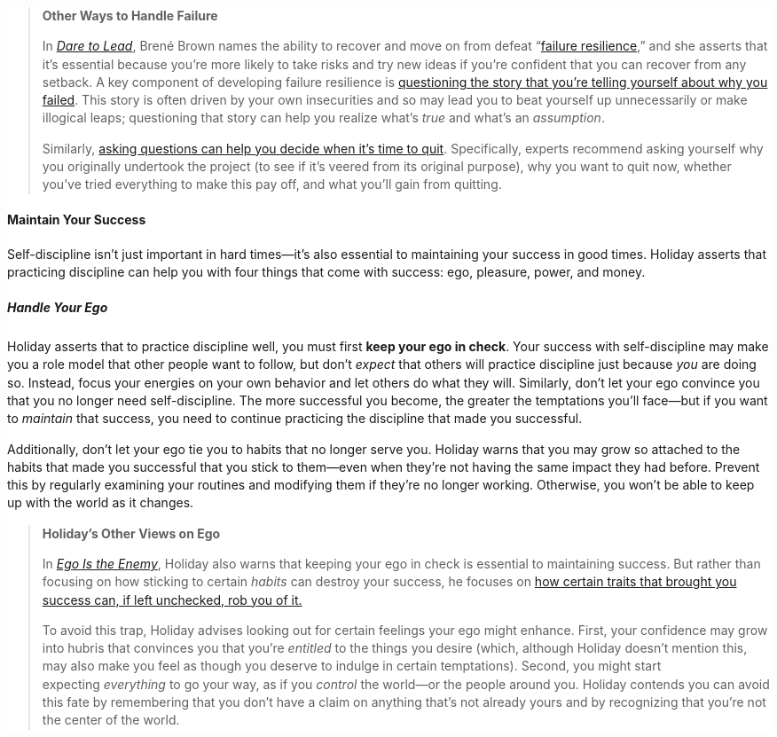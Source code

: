 > **Other Ways to Handle Failure**
> 
> In _[Dare to Lead](https://shortform.com/app/book/dare-to-lead/)_, Brené Brown names the ability to recover and move on from defeat “[failure resilience](https://shortform.com/app/book/dare-to-lead#skill-4-develop-failure-resilience),” and she asserts that it’s essential because you’re more likely to take risks and try new ideas if you’re confident that you can recover from any setback. A key component of developing failure resilience is [questioning the story that you’re telling yourself about why you failed](https://shortform.com/app/book/dare-to-lead#step-2-work-through-your-initial-story). This story is often driven by your own insecurities and so may lead you to beat yourself up unnecessarily or make illogical leaps; questioning that story can help you realize what’s _true_ and what’s an _assumption_.
> 
> Similarly, [asking questions can help you decide when it’s time to quit](https://www.fastcompany.com/40545078/ask-yourself-these-4-questions-before-you-quit-something). Specifically, experts recommend asking yourself why you originally undertook the project (to see if it’s veered from its original purpose), why you want to quit now, whether you’ve tried everything to make this pay off, and what you’ll gain from quitting.

#### Maintain Your Success

Self-discipline isn’t just important in hard times—it’s also essential to maintaining your success in good times. Holiday asserts that practicing discipline can help you with four things that come with success: ego, pleasure, power, and money.

##### Handle Your Ego

Holiday asserts that to practice discipline well, you must first **keep your ego in check**. Your success with self-discipline may make you a role model that other people want to follow, but don’t _expect_ that others will practice discipline just because _you_ are doing so. Instead, focus your energies on your own behavior and let others do what they will. Similarly, don’t let your ego convince you that you no longer need self-discipline. The more successful you become, the greater the temptations you’ll face—but if you want to _maintain_ that success, you need to continue practicing the discipline that made you successful.

Additionally, don’t let your ego tie you to habits that no longer serve you. Holiday warns that you may grow so attached to the habits that made you successful that you stick to them—even when they’re not having the same impact they had before. Prevent this by regularly examining your routines and modifying them if they’re no longer working. Otherwise, you won’t be able to keep up with the world as it changes.

> **Holiday’s Other Views on Ego**
> 
> In _[Ego Is the Enemy](https://shortform.com/app/book/ego-is-the-enemy/)_, Holiday also warns that keeping your ego in check is essential to maintaining success. But rather than focusing on how sticking to certain _habits_ can destroy your success, he focuses on [how certain traits that brought you success can, if left unchecked, rob you of it.](https://shortform.com/app/book/ego-is-the-enemy/part-2#dont-let-your-success-destroy-itself)
> 
> To avoid this trap, Holiday advises looking out for certain feelings your ego might enhance. First, your confidence may grow into hubris that convinces you that you’re _entitled_ to the things you desire (which, although Holiday doesn’t mention this, may also make you feel as though you deserve to indulge in certain temptations). Second, you might start expecting _everything_ to go your way, as if you _control_ the world—or the people around you. Holiday contends you can avoid this fate by remembering that you don’t have a claim on anything that’s not already yours and by recognizing that you’re not the center of the world.
